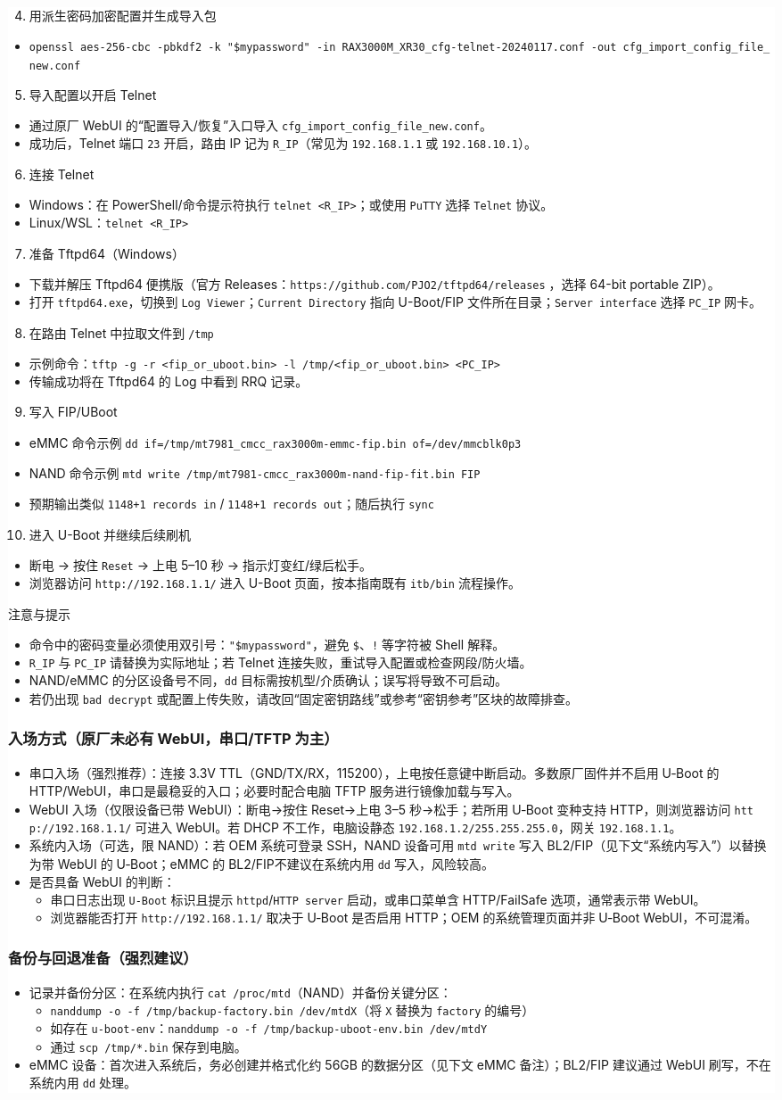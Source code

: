 4. 用派生密码加密配置并生成导入包
- `openssl aes-256-cbc -pbkdf2 -k "$mypassword" -in RAX3000M_XR30_cfg-telnet-20240117.conf -out cfg_import_config_file_new.conf`

5. 导入配置以开启 Telnet
- 通过原厂 WebUI 的“配置导入/恢复”入口导入 `cfg_import_config_file_new.conf`。
- 成功后，Telnet 端口 `23` 开启，路由 IP 记为 `R_IP`（常见为 `192.168.1.1` 或 `192.168.10.1`）。

6. 连接 Telnet
- Windows：在 PowerShell/命令提示符执行 `telnet <R_IP>`；或使用 `PuTTY` 选择 `Telnet` 协议。
- Linux/WSL：`telnet <R_IP>`

7. 准备 Tftpd64（Windows）
- 下载并解压 Tftpd64 便携版（官方 Releases：`https://github.com/PJO2/tftpd64/releases` ，选择 64-bit portable ZIP）。
- 打开 `tftpd64.exe`，切换到 `Log Viewer`；`Current Directory` 指向 U-Boot/FIP 文件所在目录；`Server interface` 选择 `PC_IP` 网卡。

8. 在路由 Telnet 中拉取文件到 `/tmp`
- 示例命令：`tftp -g -r <fip_or_uboot.bin> -l /tmp/<fip_or_uboot.bin> <PC_IP>`
- 传输成功将在 Tftpd64 的 Log 中看到 RRQ 记录。

9. 写入 FIP/UBoot

- eMMC 命令示例 `dd if=/tmp/mt7981_cmcc_rax3000m-emmc-fip.bin of=/dev/mmcblk0p3`
- NAND 命令示例 `mtd write /tmp/mt7981-cmcc_rax3000m-nand-fip-fit.bin FIP`

- 预期输出类似 `1148+1 records in` / `1148+1 records out`；随后执行 `sync`

10. 进入 U-Boot 并继续后续刷机
- 断电 → 按住 `Reset` → 上电 5–10 秒 → 指示灯变红/绿后松手。
- 浏览器访问 `http://192.168.1.1/` 进入 U-Boot 页面，按本指南既有 `itb/bin` 流程操作。

注意与提示
- 命令中的密码变量必须使用双引号：`"$mypassword"`，避免 `$`、`!` 等字符被 Shell 解释。
- `R_IP` 与 `PC_IP` 请替换为实际地址；若 Telnet 连接失败，重试导入配置或检查网段/防火墙。
- NAND/eMMC 的分区设备号不同，`dd` 目标需按机型/介质确认；误写将导致不可启动。
- 若仍出现 `bad decrypt` 或配置上传失败，请改回“固定密钥路线”或参考“密钥参考”区块的故障排查。

### 入场方式（原厂未必有 WebUI，串口/TFTP 为主）
- 串口入场（强烈推荐）：连接 3.3V TTL（GND/TX/RX，115200），上电按任意键中断启动。多数原厂固件并不启用 U‑Boot 的 HTTP/WebUI，串口是最稳妥的入口；必要时配合电脑 TFTP 服务进行镜像加载与写入。
- WebUI 入场（仅限设备已带 WebUI）：断电→按住 Reset→上电 3–5 秒→松手；若所用 U‑Boot 变种支持 HTTP，则浏览器访问 `http://192.168.1.1/` 可进入 WebUI。若 DHCP 不工作，电脑设静态 `192.168.1.2/255.255.255.0`，网关 `192.168.1.1`。
- 系统内入场（可选，限 NAND）：若 OEM 系统可登录 SSH，NAND 设备可用 `mtd write` 写入 BL2/FIP（见下文“系统内写入”）以替换为带 WebUI 的 U‑Boot；eMMC 的 BL2/FIP不建议在系统内用 `dd` 写入，风险较高。
- 是否具备 WebUI 的判断：
  - 串口日志出现 `U-Boot` 标识且提示 `httpd`/`HTTP server` 启动，或串口菜单含 HTTP/FailSafe 选项，通常表示带 WebUI。
  - 浏览器能否打开 `http://192.168.1.1/` 取决于 U‑Boot 是否启用 HTTP；OEM 的系统管理页面并非 U‑Boot WebUI，不可混淆。

### 备份与回退准备（强烈建议）
- 记录并备份分区：在系统内执行 `cat /proc/mtd`（NAND）并备份关键分区：
  - `nanddump -o -f /tmp/backup-factory.bin /dev/mtdX`（将 `X` 替换为 `factory` 的编号）
  - 如存在 `u-boot-env`：`nanddump -o -f /tmp/backup-uboot-env.bin /dev/mtdY`
  - 通过 `scp /tmp/*.bin` 保存到电脑。
- eMMC 设备：首次进入系统后，务必创建并格式化约 56GB 的数据分区（见下文 eMMC 备注）；BL2/FIP 建议通过 WebUI 刷写，不在系统内用 `dd` 处理。
